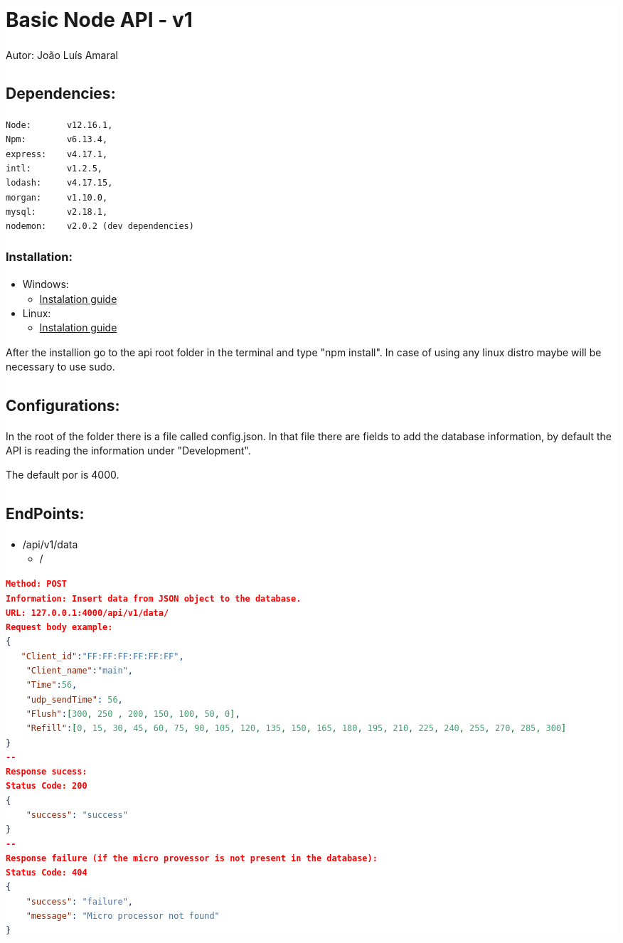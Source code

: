 # Basic Node API - v1

Autor: João Luís Amaral

## Dependencies:
    
    Node:       v12.16.1,
    Npm:        v6.13.4,
    express:    v4.17.1,
    intl:       v1.2.5,
    lodash:     v4.17.15,
    morgan:     v1.10.0,
    mysql:      v2.18.1,
    nodemon:    v2.0.2 (dev dependencies)

### Installation:
*  Windows:
   *  [Instalation guide](https://phoenixnap.com/kb/install-node-js-npm-on-windows)
*  Linux:
   *  [Instalation guide](https://linuxize.com/post/how-to-install-node-js-on-ubuntu-18.04/)

After the installion go to the api root folder in the terminal and type "npm install". In case of using any linux distro maybe will be necessary to use sudo. 

## Configurations:

In the root of the folder there is a file called config.json. 
In that file there are fields to add the database information, by default the API is reading the information under "Development".

The default por is 4000.

## EndPoints:
* /api/v1/data
  * / 
```json
Method: POST
Information: Insert data from JSON object to the database.
URL: 127.0.0.1:4000/api/v1/data/
Request body example:
{
   "Client_id":"FF:FF:FF:FF:FF:FF",
    "Client_name":"main",
    "Time":56,
    "udp_sendTime": 56,
    "Flush":[300, 250 , 200, 150, 100, 50, 0],
    "Refill":[0, 15, 30, 45, 60, 75, 90, 105, 120, 135, 150, 165, 180, 195, 210, 225, 240, 255, 270, 285, 300]
} 
--
Response sucess:
Status Code: 200
{
    "success": "success"
}
--
Response failure (if the micro provessor is not present in the database):
Status Code: 404
{
    "success": "failure",
    "message": "Micro processor not found"
}
```